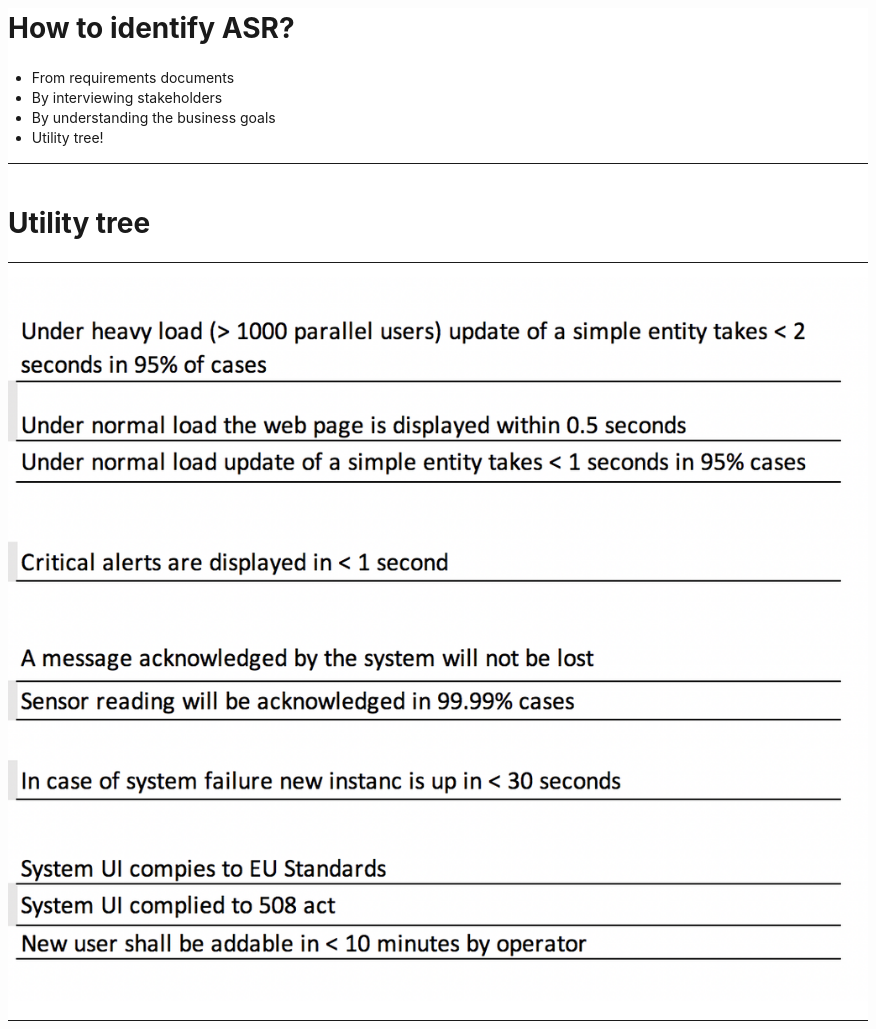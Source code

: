 
# How to identify ASR? 

* From requirements documents
* By interviewing stakeholders
* By understanding the business goals
* Utility tree!

---

# Utility tree

---

![](qualityattributes.png)

---